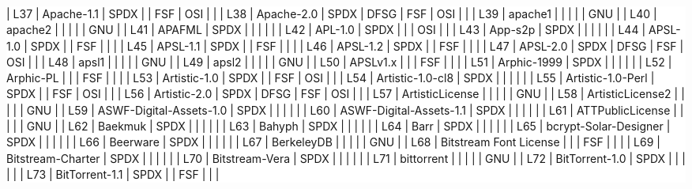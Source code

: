 | L37           | Apache-1.1                                     | SPDX |      | FSF | OSI |     |
| L38           | Apache-2.0                                     | SPDX | DFSG | FSF | OSI |     |
| L39           | apache1                                        |      |      |     |     | GNU |
| L40           | apache2                                        |      |      |     |     | GNU |
| L41           | APAFML                                         | SPDX |      |     |     |     |
| L42           | APL-1.0                                        | SPDX |      |     | OSI |     |
| L43           | App-s2p                                        | SPDX |      |     |     |     |
| L44           | APSL-1.0                                       | SPDX |      | FSF |     |     |
| L45           | APSL-1.1                                       | SPDX |      | FSF |     |     |
| L46           | APSL-1.2                                       | SPDX |      | FSF |     |     |
| L47           | APSL-2.0                                       | SPDX | DFSG | FSF | OSI |     |
| L48           | apsl1                                          |      |      |     |     | GNU |
| L49           | apsl2                                          |      |      |     |     | GNU |
| L50           | APSLv1.x                                       |      |      | FSF |     |     |
| L51           | Arphic-1999                                    | SPDX |      |     |     |     |
| L52           | Arphic-PL                                      |      |      | FSF |     |     |
| L53           | Artistic-1.0                                   | SPDX |      | FSF | OSI |     |
| L54           | Artistic-1.0-cl8                               | SPDX |      |     |     |     |
| L55           | Artistic-1.0-Perl                              | SPDX |      | FSF | OSI |     |
| L56           | Artistic-2.0                                   | SPDX | DFSG | FSF | OSI |     |
| L57           | ArtisticLicense                                |      |      |     |     | GNU |
| L58           | ArtisticLicense2                               |      |      |     |     | GNU |
| L59           | ASWF-Digital-Assets-1.0                        | SPDX |      |     |     |     |
| L60           | ASWF-Digital-Assets-1.1                        | SPDX |      |     |     |     |
| L61           | ATTPublicLicense                               |      |      |     |     | GNU |
| L62           | Baekmuk                                        | SPDX |      |     |     |     |
| L63           | Bahyph                                         | SPDX |      |     |     |     |
| L64           | Barr                                           | SPDX |      |     |     |     |
| L65           | bcrypt-Solar-Designer                          | SPDX |      |     |     |     |
| L66           | Beerware                                       | SPDX |      |     |     |     |
| L67           | BerkeleyDB                                     |      |      |     |     | GNU |
| L68           | Bitstream Font License                         |      |      | FSF |     |     |
| L69           | Bitstream-Charter                              | SPDX |      |     |     |     |
| L70           | Bitstream-Vera                                 | SPDX |      |     |     |     |
| L71           | bittorrent                                     |      |      |     |     | GNU |
| L72           | BitTorrent-1.0                                 | SPDX |      |     |     |     |
| L73           | BitTorrent-1.1                                 | SPDX |      | FSF |     |     |